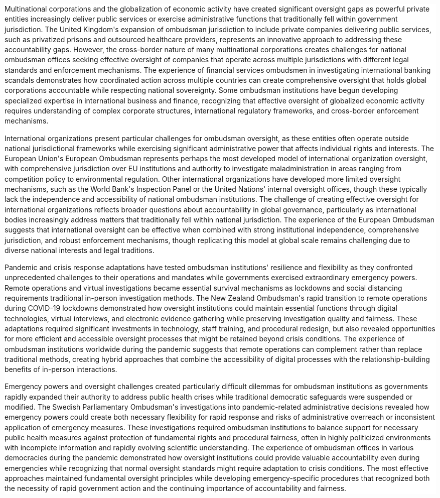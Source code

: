 Multinational corporations and the globalization of economic activity have created significant oversight gaps as powerful private entities increasingly deliver public services or exercise administrative functions that traditionally fell within government jurisdiction. The United Kingdom's expansion of ombudsman jurisdiction to include private companies delivering public services, such as privatized prisons and outsourced healthcare providers, represents an innovative approach to addressing these accountability gaps. However, the cross-border nature of many multinational corporations creates challenges for national ombudsman offices seeking effective oversight of companies that operate across multiple jurisdictions with different legal standards and enforcement mechanisms. The experience of financial services ombudsmen in investigating international banking scandals demonstrates how coordinated action across multiple countries can create comprehensive oversight that holds global corporations accountable while respecting national sovereignty. Some ombudsman institutions have begun developing specialized expertise in international business and finance, recognizing that effective oversight of globalized economic activity requires understanding of complex corporate structures, international regulatory frameworks, and cross-border enforcement mechanisms.

International organizations present particular challenges for ombudsman oversight, as these entities often operate outside national jurisdictional frameworks while exercising significant administrative power that affects individual rights and interests. The European Union's European Ombudsman represents perhaps the most developed model of international organization oversight, with comprehensive jurisdiction over EU institutions and authority to investigate maladministration in areas ranging from competition policy to environmental regulation. Other international organizations have developed more limited oversight mechanisms, such as the World Bank's Inspection Panel or the United Nations' internal oversight offices, though these typically lack the independence and accessibility of national ombudsman institutions. The challenge of creating effective oversight for international organizations reflects broader questions about accountability in global governance, particularly as international bodies increasingly address matters that traditionally fell within national jurisdiction. The experience of the European Ombudsman suggests that international oversight can be effective when combined with strong institutional independence, comprehensive jurisdiction, and robust enforcement mechanisms, though replicating this model at global scale remains challenging due to diverse national interests and legal traditions.

Pandemic and crisis response adaptations have tested ombudsman institutions' resilience and flexibility as they confronted unprecedented challenges to their operations and mandates while governments exercised extraordinary emergency powers. Remote operations and virtual investigations became essential survival mechanisms as lockdowns and social distancing requirements traditional in-person investigation methods. The New Zealand Ombudsman's rapid transition to remote operations during COVID-19 lockdowns demonstrated how oversight institutions could maintain essential functions through digital technologies, virtual interviews, and electronic evidence gathering while preserving investigation quality and fairness. These adaptations required significant investments in technology, staff training, and procedural redesign, but also revealed opportunities for more efficient and accessible oversight processes that might be retained beyond crisis conditions. The experience of ombudsman institutions worldwide during the pandemic suggests that remote operations can complement rather than replace traditional methods, creating hybrid approaches that combine the accessibility of digital processes with the relationship-building benefits of in-person interactions.

Emergency powers and oversight challenges created particularly difficult dilemmas for ombudsman institutions as governments rapidly expanded their authority to address public health crises while traditional democratic safeguards were suspended or modified. The Swedish Parliamentary Ombudsman's investigations into pandemic-related administrative decisions revealed how emergency powers could create both necessary flexibility for rapid response and risks of administrative overreach or inconsistent application of emergency measures. These investigations required ombudsman institutions to balance support for necessary public health measures against protection of fundamental rights and procedural fairness, often in highly politicized environments with incomplete information and rapidly evolving scientific understanding. The experience of ombudsman offices in various democracies during the pandemic demonstrated how oversight institutions could provide valuable accountability even during emergencies while recognizing that normal oversight standards might require adaptation to crisis conditions. The most effective approaches maintained fundamental oversight principles while developing emergency-specific procedures that recognized both the necessity of rapid government action and the continuing importance of accountability and fairness.

